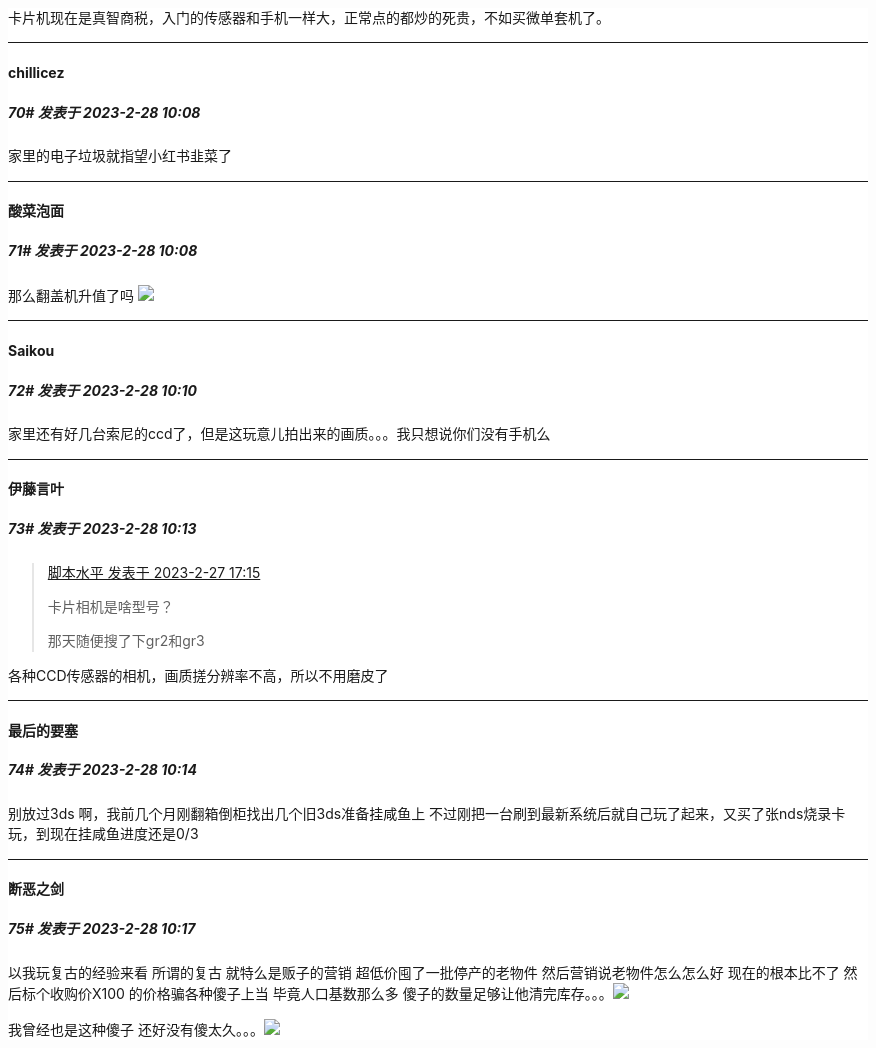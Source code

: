 卡片机现在是真智商税，入门的传感器和手机一样大，正常点的都炒的死贵，不如买微单套机了。

*****

####  chillicez  
##### 70#       发表于 2023-2-28 10:08

家里的电子垃圾就指望小红书韭菜了

*****

####  酸菜泡面  
##### 71#       发表于 2023-2-28 10:08

那么翻盖机升值了吗
<img src="https://p.sda1.dev/10/40fa168fd9ebc5115f2f8f77ebe29c83/CMP_20230228100751355.jpg" referrerpolicy="no-referrer">

*****

####  Saikou  
##### 72#       发表于 2023-2-28 10:10

家里还有好几台索尼的ccd了，但是这玩意儿拍出来的画质。。。我只想说你们没有手机么


*****

####  伊藤言叶  
##### 73#       发表于 2023-2-28 10:13

<blockquote><a href="httphttps://bbs.saraba1st.com/2b/forum.php?mod=redirect&amp;goto=findpost&amp;pid=59905418&amp;ptid=2121606" target="_blank">脚本水平 发表于 2023-2-27 17:15</a>

卡片相机是啥型号？

那天随便搜了下gr2和gr3 </blockquote>
各种CCD传感器的相机，画质搓分辨率不高，所以不用磨皮了

*****

####  最后的要塞  
##### 74#       发表于 2023-2-28 10:14

别放过3ds 啊，我前几个月刚翻箱倒柜找出几个旧3ds准备挂咸鱼上
不过刚把一台刷到最新系统后就自己玩了起来，又买了张nds烧录卡玩，到现在挂咸鱼进度还是0/3

*****

####  断恶之剑  
##### 75#       发表于 2023-2-28 10:17

以我玩复古的经验来看 所谓的复古 就特么是贩子的营销 超低价囤了一批停产的老物件 然后营销说老物件怎么怎么好 现在的根本比不了 然后标个收购价X100 的价格骗各种傻子上当 毕竟人口基数那么多 傻子的数量足够让他清完库存。。。<img src="https://static.saraba1st.com/image/smiley/face2017/001.png" referrerpolicy="no-referrer">

我曾经也是这种傻子 还好没有傻太久。。。<img src="https://static.saraba1st.com/image/smiley/face2017/037.png" referrerpolicy="no-referrer">
